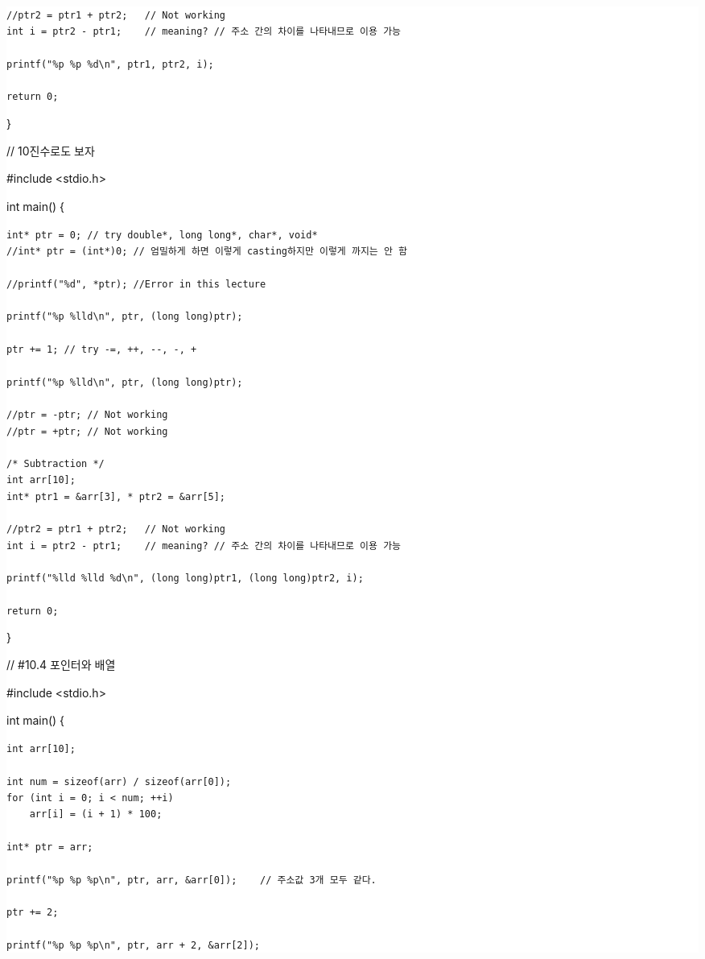    //ptr2 = ptr1 + ptr2;	// Not working
    int i = ptr2 - ptr1;	// meaning? // 주소 간의 차이를 나타내므로 이용 가능

    printf("%p %p %d\n", ptr1, ptr2, i);

    return 0;

}

//
10진수로도 보자

#include <stdio.h>

int main() {

    int* ptr = 0; // try double*, long long*, char*, void*
    //int* ptr = (int*)0; // 엄밀하게 하면 이렇게 casting하지만 이렇게 까지는 안 함

    //printf("%d", *ptr); //Error in this lecture

    printf("%p %lld\n", ptr, (long long)ptr);

    ptr += 1; // try -=, ++, --, -, +

    printf("%p %lld\n", ptr, (long long)ptr);

    //ptr = -ptr; // Not working
    //ptr = +ptr; // Not working

    /* Subtraction */
    int arr[10];
    int* ptr1 = &arr[3], * ptr2 = &arr[5];

    //ptr2 = ptr1 + ptr2;	// Not working
    int i = ptr2 - ptr1;	// meaning? // 주소 간의 차이를 나타내므로 이용 가능

    printf("%lld %lld %d\n", (long long)ptr1, (long long)ptr2, i);

    return 0;

}

//
#10.4 포인터와 배열

#include <stdio.h>

int main() {

    int arr[10];

    int num = sizeof(arr) / sizeof(arr[0]);
    for (int i = 0; i < num; ++i)
    	arr[i] = (i + 1) * 100;

    int* ptr = arr;

    printf("%p %p %p\n", ptr, arr, &arr[0]);	// 주소값 3개 모두 같다.

    ptr += 2;

    printf("%p %p %p\n", ptr, arr + 2, &arr[2]);
